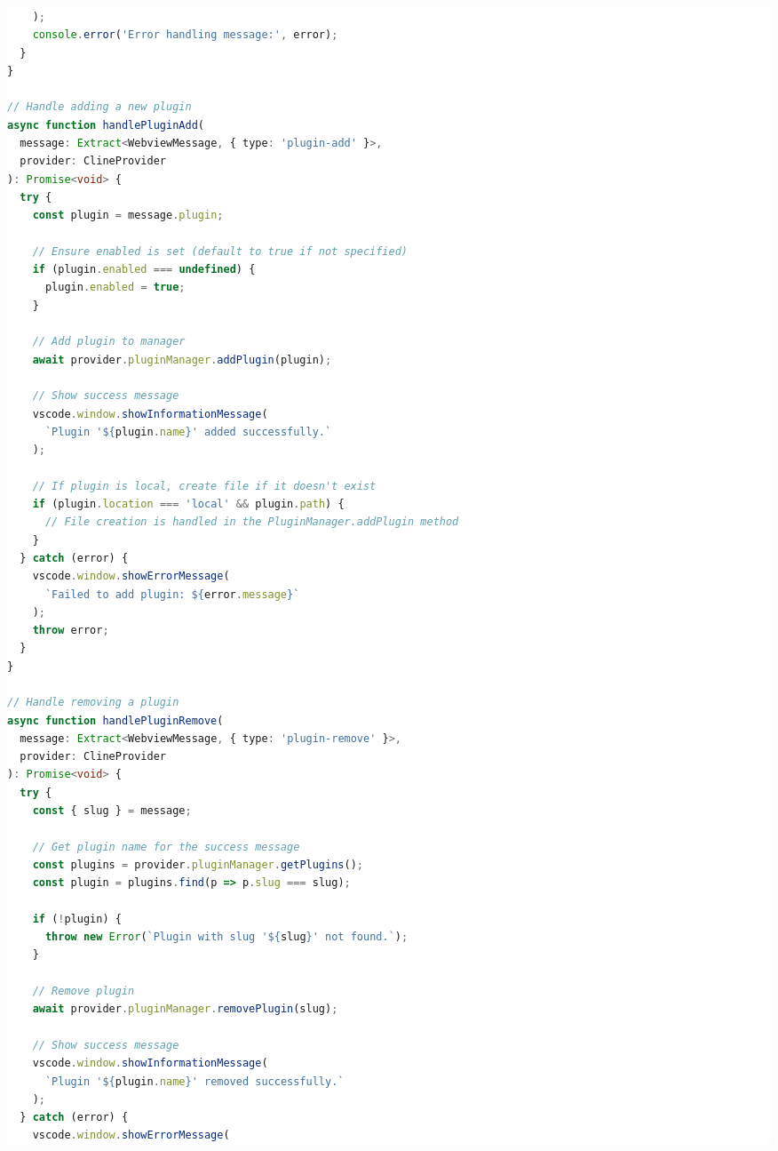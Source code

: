 ```typescript
    );
    console.error('Error handling message:', error);
  }
}

// Handle adding a new plugin
async function handlePluginAdd(
  message: Extract<WebviewMessage, { type: 'plugin-add' }>,
  provider: ClineProvider
): Promise<void> {
  try {
    const plugin = message.plugin;
    
    // Ensure enabled is set (default to true if not specified)
    if (plugin.enabled === undefined) {
      plugin.enabled = true;
    }
    
    // Add plugin to manager
    await provider.pluginManager.addPlugin(plugin);
    
    // Show success message
    vscode.window.showInformationMessage(
      `Plugin '${plugin.name}' added successfully.`
    );
    
    // If plugin is local, create file if it doesn't exist
    if (plugin.location === 'local' && plugin.path) {
      // File creation is handled in the PluginManager.addPlugin method
    }
  } catch (error) {
    vscode.window.showErrorMessage(
      `Failed to add plugin: ${error.message}`
    );
    throw error;
  }
}

// Handle removing a plugin
async function handlePluginRemove(
  message: Extract<WebviewMessage, { type: 'plugin-remove' }>,
  provider: ClineProvider
): Promise<void> {
  try {
    const { slug } = message;
    
    // Get plugin name for the success message
    const plugins = provider.pluginManager.getPlugins();
    const plugin = plugins.find(p => p.slug === slug);
    
    if (!plugin) {
      throw new Error(`Plugin with slug '${slug}' not found.`);
    }
    
    // Remove plugin
    await provider.pluginManager.removePlugin(slug);
    
    // Show success message
    vscode.window.showInformationMessage(
      `Plugin '${plugin.name}' removed successfully.`
    );
  } catch (error) {
    vscode.window.showErrorMessage(
```